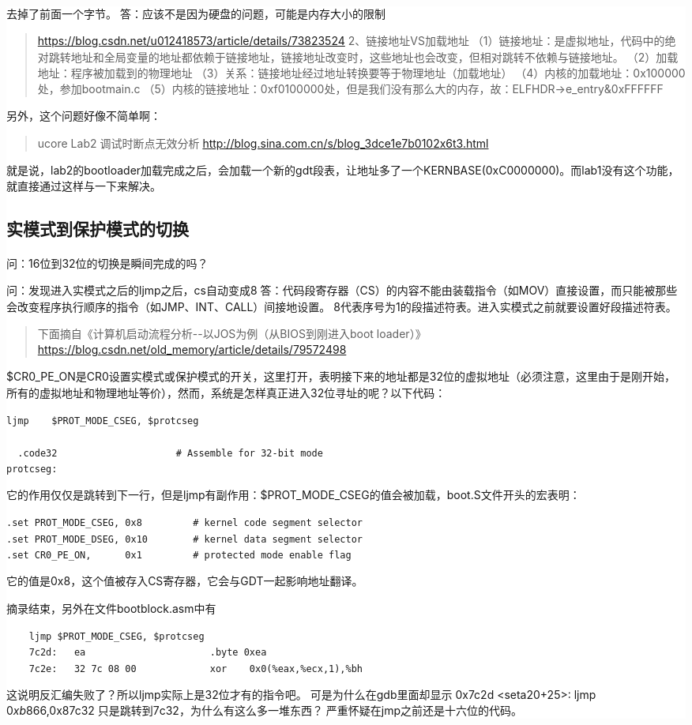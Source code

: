 去掉了前面一个字节。
答：应该不是因为硬盘的问题，可能是内存大小的限制
> https://blog.csdn.net/u012418573/article/details/73823524
> 2、链接地址VS加载地址
> （1）链接地址：是虚拟地址，代码中的绝对跳转地址和全局变量的地址都依赖于链接地址，链接地址改变时，这些地址也会改变，但相对跳转不依赖与链接地址。
> （2）加载地址：程序被加载到的物理地址
> （3）关系：链接地址经过地址转换要等于物理地址（加载地址）
> （4）内核的加载地址：0x100000处，参加bootmain.c
> （5）内核的链接地址：0xf0100000处，但是我们没有那么大的内存，故：ELFHDR->e_entry&0xFFFFFF

另外，这个问题好像不简单啊：
> ucore Lab2 调试时断点无效分析
> http://blog.sina.com.cn/s/blog_3dce1e7b0102x6t3.html

就是说，lab2的bootloader加载完成之后，会加载一个新的gdt段表，让地址多了一个KERNBASE(0xC0000000)。而lab1没有这个功能，就直接通过这样与一下来解决。


## 实模式到保护模式的切换

问：16位到32位的切换是瞬间完成的吗？

问：发现进入实模式之后的ljmp之后，cs自动变成8
答：代码段寄存器（CS）的内容不能由装载指令（如MOV）直接设置，而只能被那些会改变程序执行顺序的指令（如JMP、INT、CALL）间接地设置。
8代表序号为1的段描述符表。进入实模式之前就要设置好段描述符表。
> 下面摘自《计算机启动流程分析--以JOS为例（从BIOS到刚进入boot loader）》
> https://blog.csdn.net/old_memory/article/details/79572498

$CR0_PE_ON是CR0设置实模式或保护模式的开关，这里打开，表明接下来的地址都是32位的虚拟地址（必须注意，这里由于是刚开始，所有的虚拟地址和物理地址等价），然而，系统是怎样真正进入32位寻址的呢？以下代码：
```
ljmp    $PROT_MODE_CSEG, $protcseg
 
  .code32                     # Assemble for 32-bit mode
protcseg:
```
它的作用仅仅是跳转到下一行，但是ljmp有副作用：$PROT_MODE_CSEG的值会被加载，boot.S文件开头的宏表明：
```
.set PROT_MODE_CSEG, 0x8         # kernel code segment selector
.set PROT_MODE_DSEG, 0x10        # kernel data segment selector
.set CR0_PE_ON,      0x1         # protected mode enable flag
```
它的值是0x8，这个值被存入CS寄存器，它会与GDT一起影响地址翻译。

摘录结束，另外在文件bootblock.asm中有
```
    ljmp $PROT_MODE_CSEG, $protcseg
    7c2d:	ea                   	.byte 0xea
    7c2e:	32 7c 08 00          	xor    0x0(%eax,%ecx,1),%bh
```
这说明反汇编失败了？所以ljmp实际上是32位才有的指令吧。
可是为什么在gdb里面却显示
0x7c2d <seta20+25>:	ljmp   $0xb866,$0x87c32
只是跳转到7c32，为什么有这么多一堆东西？
严重怀疑在jmp之前还是十六位的代码。
